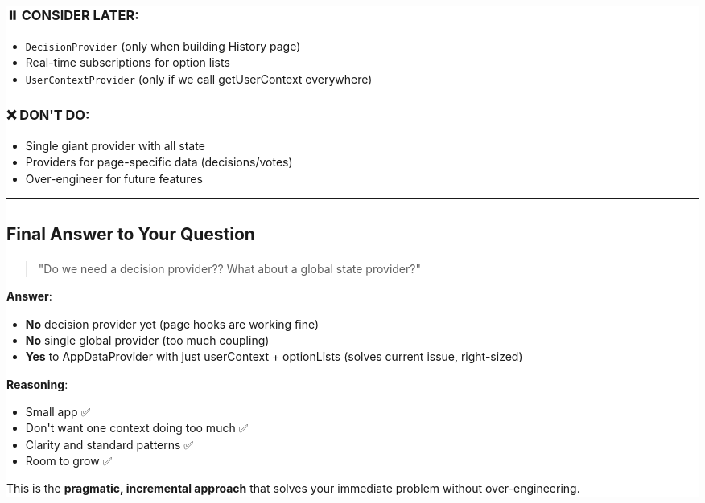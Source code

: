 ### ⏸️ CONSIDER LATER:
- `DecisionProvider` (only when building History page)
- Real-time subscriptions for option lists
- `UserContextProvider` (only if we call getUserContext everywhere)

### ❌ DON'T DO:
- Single giant provider with all state
- Providers for page-specific data (decisions/votes)
- Over-engineer for future features

---

## Final Answer to Your Question

> "Do we need a decision provider?? What about a global state provider?"

**Answer**:
- **No** decision provider yet (page hooks are working fine)
- **No** single global provider (too much coupling)
- **Yes** to AppDataProvider with just userContext + optionLists (solves current issue, right-sized)

**Reasoning**:
- Small app ✅
- Don't want one context doing too much ✅
- Clarity and standard patterns ✅
- Room to grow ✅

This is the **pragmatic, incremental approach** that solves your immediate problem without over-engineering.
